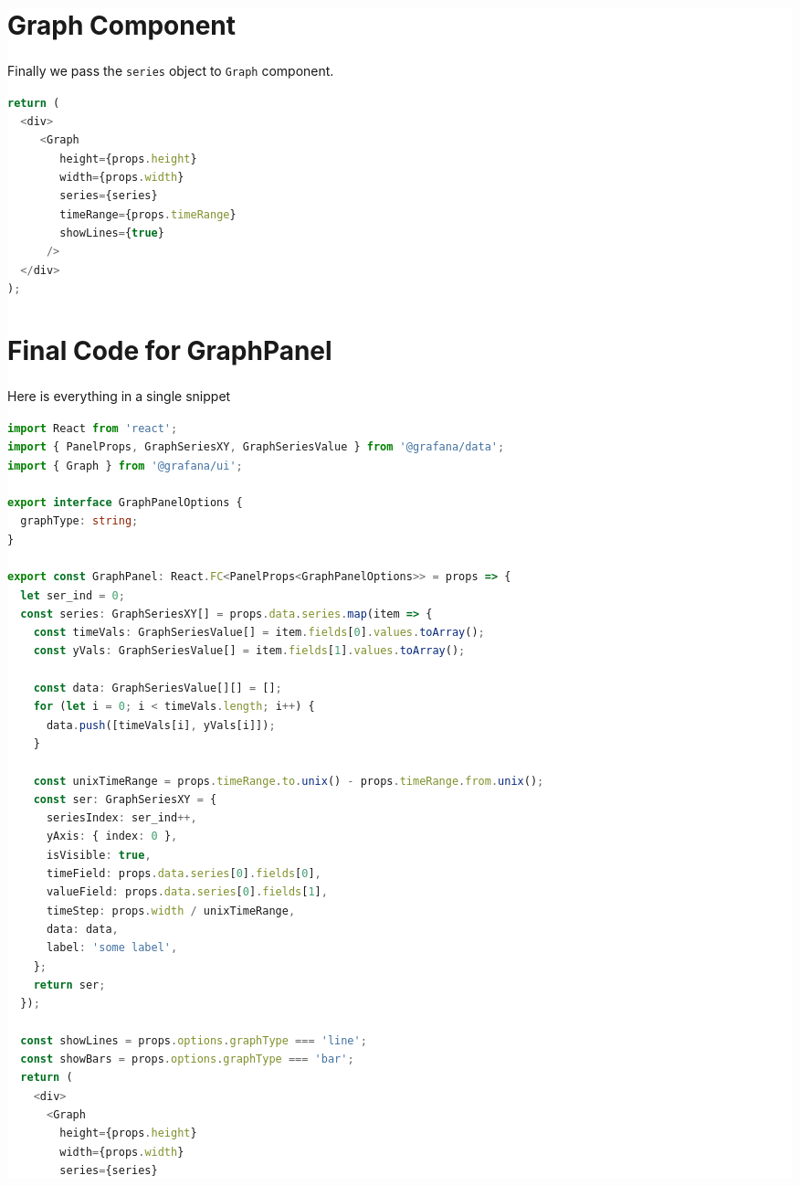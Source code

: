 # Graph Component

Finally we pass the `series` object to `Graph` component.

```typescript
return (
  <div>
     <Graph
        height={props.height}
        width={props.width}
        series={series}
        timeRange={props.timeRange}
        showLines={true}
      />
  </div>
);
```

# Final Code for GraphPanel
Here is everything in a single snippet

```typescript
import React from 'react';
import { PanelProps, GraphSeriesXY, GraphSeriesValue } from '@grafana/data';
import { Graph } from '@grafana/ui';

export interface GraphPanelOptions {
  graphType: string;
}

export const GraphPanel: React.FC<PanelProps<GraphPanelOptions>> = props => {
  let ser_ind = 0;
  const series: GraphSeriesXY[] = props.data.series.map(item => {
    const timeVals: GraphSeriesValue[] = item.fields[0].values.toArray();
    const yVals: GraphSeriesValue[] = item.fields[1].values.toArray();

    const data: GraphSeriesValue[][] = [];
    for (let i = 0; i < timeVals.length; i++) {
      data.push([timeVals[i], yVals[i]]);
    }

    const unixTimeRange = props.timeRange.to.unix() - props.timeRange.from.unix();
    const ser: GraphSeriesXY = {
      seriesIndex: ser_ind++,
      yAxis: { index: 0 },
      isVisible: true,
      timeField: props.data.series[0].fields[0],
      valueField: props.data.series[0].fields[1],
      timeStep: props.width / unixTimeRange,
      data: data,
      label: 'some label',
    };
    return ser;
  });

  const showLines = props.options.graphType === 'line';
  const showBars = props.options.graphType === 'bar';
  return (
    <div>
      <Graph
        height={props.height}
        width={props.width}
        series={series}
```